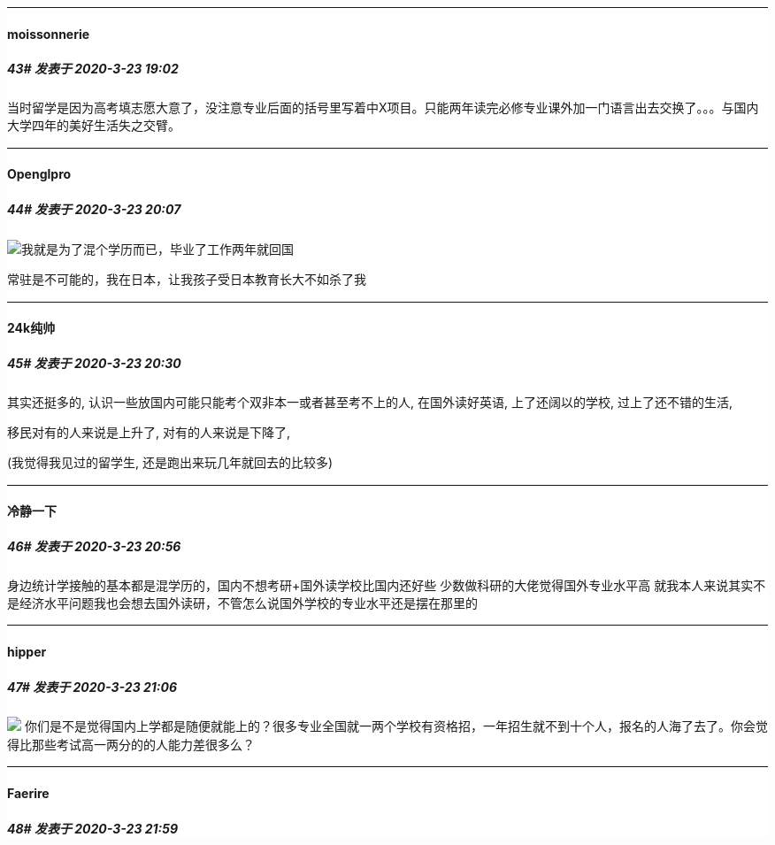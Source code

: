 
-----

####  moissonnerie  
##### 43#       发表于 2020-3-23 19:02


当时留学是因为高考填志愿大意了，没注意专业后面的括号里写着中X项目。只能两年读完必修专业课外加一门语言出去交换了。。。与国内大学四年的美好生活失之交臂。


-----

####  Openglpro  
##### 44#       发表于 2020-3-23 20:07


<img src="https://static.saraba1st.com/image/smiley/face2017/001.png" referrerpolicy="no-referrer">我就是为了混个学历而已，毕业了工作两年就回国

常驻是不可能的，我在日本，让我孩子受日本教育长大不如杀了我


-----

####  24k纯帅  
##### 45#       发表于 2020-3-23 20:30


其实还挺多的, 认识一些放国内可能只能考个双非本一或者甚至考不上的人, 在国外读好英语, 上了还阔以的学校, 过上了还不错的生活,

移民对有的人来说是上升了, 对有的人来说是下降了, 


(我觉得我见过的留学生, 还是跑出来玩几年就回去的比较多)


-----

####  冷静一下  
##### 46#       发表于 2020-3-23 20:56


身边统计学接触的基本都是混学历的，国内不想考研+国外读学校比国内还好些
少数做科研的大佬觉得国外专业水平高
就我本人来说其实不是经济水平问题我也会想去国外读研，不管怎么说国外学校的专业水平还是摆在那里的


-----

####  hipper  
##### 47#       发表于 2020-3-23 21:06


<img src="https://static.saraba1st.com/image/smiley/face2017/117.png" referrerpolicy="no-referrer"> 你们是不是觉得国内上学都是随便就能上的？很多专业全国就一两个学校有资格招，一年招生就不到十个人，报名的人海了去了。你会觉得比那些考试高一两分的的人能力差很多么？


-----

####  Faerire  
##### 48#       发表于 2020-3-23 21:59
